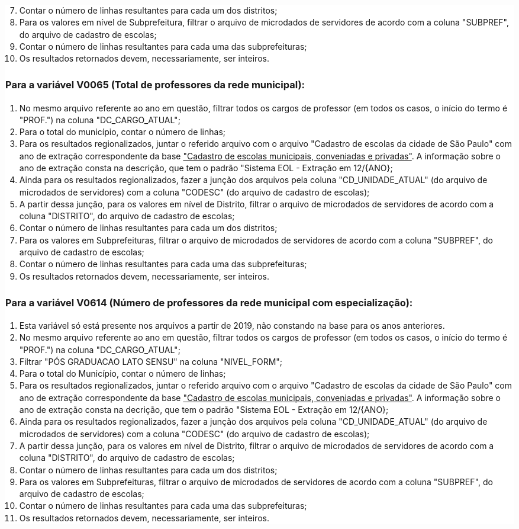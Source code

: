 7. Contar o número de linhas resultantes para cada um dos distritos;
8. Para os valores em nível de Subprefeitura, filtrar o arquivo de microdados de servidores de acordo com a coluna "SUBPREF", do arquivo de cadastro de escolas;
9. Contar o número de linhas resultantes para cada uma das subprefeituras;
10. Os resultados retornados devem, necessariamente, ser inteiros.

### Para a variável V0065 (Total de professores da rede municipal): 
1. No mesmo arquivo referente ao ano em questão, filtrar todos os cargos de professor (em todos os casos, o início do termo é "PROF.") na coluna "DC_CARGO_ATUAL";
2. Para o total do município, contar o número de linhas;
3. Para os resultados regionalizados, juntar o referido arquivo com o arquivo "Cadastro de escolas da cidade de São Paulo" com ano de extração correspondente da base ["Cadastro de escolas municipais, conveniadas e privadas"](http://dados.prefeitura.sp.gov.br/dataset/cadastro-de-escolas-municipais-conveniadas-e-privadas). A informação sobre o ano de extração consta na descrição, que tem o padrão "Sistema EOL - Extração em 12/{ANO};
4. Ainda para os resultados regionalizados, fazer a junção dos arquivos pela coluna "CD_UNIDADE_ATUAL" (do arquivo de microdados de servidores) com a coluna "CODESC" (do arquivo de cadastro de escolas);
5. A partir dessa junção, para os valores em nível de Distrito, filtrar o arquivo de microdados de servidores de acordo com a coluna "DISTRITO", do arquivo de cadastro de escolas;
6. Contar o número de linhas resultantes para cada um dos distritos;
7. Para os valores em Subprefeituras, filtrar o arquivo de microdados de servidores de acordo com a coluna "SUBPREF", do arquivo de cadastro de escolas;
8. Contar o número de linhas resultantes para cada uma das subprefeituras;
9. Os resultados retornados devem, necessariamente, ser inteiros.

### Para a variável V0614 (Número de professores da rede municipal com especialização): 
1. Esta variável só está presente nos arquivos a partir de 2019, não constando na base para os anos anteriores.
2. No mesmo arquivo referente ao ano em questão, filtrar todos os cargos de professor (em todos os casos, o início do termo é "PROF.") na coluna "DC_CARGO_ATUAL";
2. Filtrar "PÓS GRADUACAO LATO SENSU" na coluna "NIVEL_FORM";
3. Para o total do Município, contar o número de linhas;
4. Para os resultados regionalizados, juntar o referido arquivo com o arquivo "Cadastro de escolas da cidade de São Paulo" com ano de extração correspondente da base ["Cadastro de escolas municipais, conveniadas e privadas"](http://dados.prefeitura.sp.gov.br/dataset/cadastro-de-escolas-municipais-conveniadas-e-privadas). A informação sobre o ano de extração consta na decrição, que tem o padrão "Sistema EOL - Extração em 12/{ANO};
5. Ainda para os resultados regionalizados, fazer a junção dos arquivos pela coluna "CD_UNIDADE_ATUAL" (do arquivo de microdados de servidores) com a coluna "CODESC" (do arquivo de cadastro de escolas);
6. A partir dessa junção, para os valores em nível de Distrito, filtrar o arquivo de microdados de servidores de acordo com a coluna "DISTRITO", do arquivo de cadastro de escolas;
7. Contar o número de linhas resultantes para cada um dos distritos;
8. Para os valores em Subprefeituras, filtrar o arquivo de microdados de servidores de acordo com a coluna "SUBPREF", do arquivo de cadastro de escolas;
9. Contar o número de linhas resultantes para cada uma das subprefeituras;
10. Os resultados retornados devem, necessariamente, ser inteiros.

